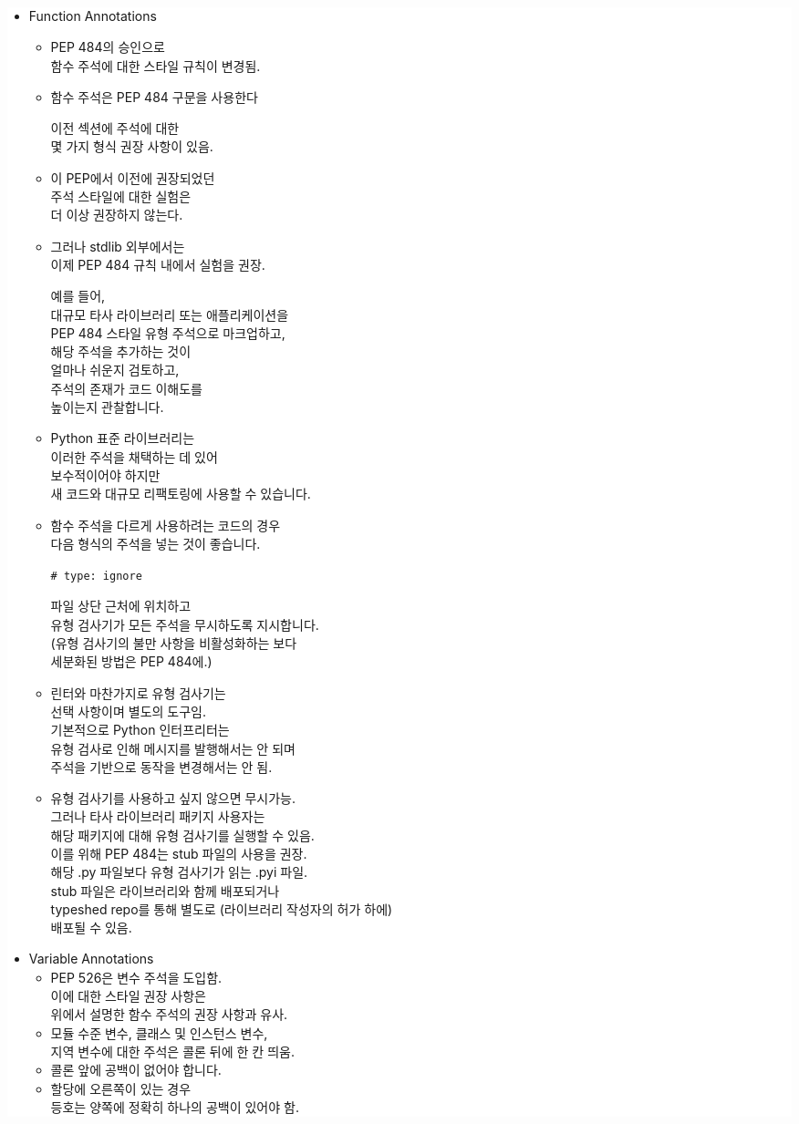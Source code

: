 - Function Annotations
  - PEP 484의 승인으로  
  함수 주석에 대한 스타일 규칙이 변경됨.

  - 함수 주석은 PEP 484 구문을 사용한다 

    이전 섹션에 주석에 대한  
    몇 가지 형식 권장 사항이 있음.
  
  - 이 PEP에서 이전에 권장되었던  
  주석 스타일에 대한 실험은  
  더 이상 권장하지 않는다.

  - 그러나 stdlib 외부에서는  
  이제 PEP 484 규칙 내에서 실험을 권장.  
  
    예를 들어,  
    대규모 타사 라이브러리 또는 애플리케이션을  
    PEP 484 스타일 유형 주석으로 마크업하고,  
    해당 주석을 추가하는 것이  
    얼마나 쉬운지 검토하고,  
    주석의 존재가 코드 이해도를  
    높이는지 관찰합니다.
  
  - Python 표준 라이브러리는  
  이러한 주석을 채택하는 데 있어  
  보수적이어야 하지만  
  새 코드와 대규모 리팩토링에 사용할 수 있습니다.
  
  - 함수 주석을 다르게 사용하려는 코드의 경우  
  다음 형식의 주석을 넣는 것이 좋습니다.
    ```
    # type: ignore
    ```
    파일 상단 근처에 위치하고  
    유형 검사기가 모든 주석을 무시하도록 지시합니다.  
    (유형 검사기의 불만 사항을 비활성화하는 보다  
    세분화된 방법은 PEP 484에.)

  - 린터와 마찬가지로 유형 검사기는  
  선택 사항이며 별도의 도구임.  
  기본적으로 Python 인터프리터는  
  유형 검사로 인해 메시지를 발행해서는 안 되며  
  주석을 기반으로 동작을 변경해서는 안 됨.

  - 유형 검사기를 사용하고 싶지 않으면 무시가능.  
  그러나 타사 라이브러리 패키지 사용자는  
  해당 패키지에 대해 유형 검사기를 실행할 수 있음.  
  이를 위해 PEP 484는 stub 파일의 사용을 권장.  
  해당 .py 파일보다 유형 검사기가 읽는 .pyi 파일.  
  stub 파일은 라이브러리와 함께 배포되거나  
  typeshed repo를 통해 별도로 
  (라이브러리 작성자의 허가 하에)  
  배포될 수 있음.
- Variable Annotations
  - PEP 526은 변수 주석을 도입함.  
  이에 대한 스타일 권장 사항은  
  위에서 설명한 함수 주석의 권장 사항과 유사.
  - 모듈 수준 변수, 클래스 및 인스턴스 변수,  
  지역 변수에 대한 주석은 콜론 뒤에 한 칸 띄움.
  - 콜론 앞에 공백이 없어야 합니다.
  - 할당에 오른쪽이 있는 경우  
  등호는 양쪽에 정확히 하나의 공백이 있어야 함.
    ```python